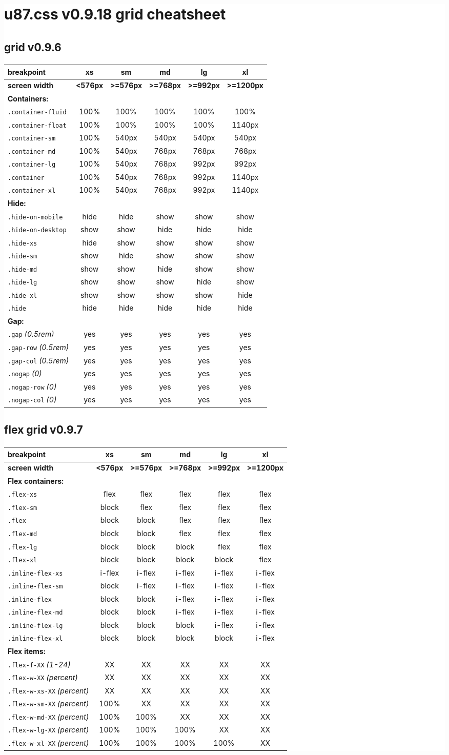 
# u87.css v0.9.18 grid cheatsheet


## grid v0.9.6

breakpoint | xs | sm | md | lg | xl
:----------|:--:|:--:|:--:|:--:|:--:
__screen width__ | __<576px__ | __>=576px__ | __>=768px__ | __>=992px__ | __>=1200px__
__Containers:__ |||||
`.container-fluid` | 100% | 100% | 100% | 100% | 100%
`.container-float` | 100% | 100% | 100% | 100% | 1140px
`.container-sm` | 100% | 540px | 540px | 540px | 540px
`.container-md` | 100% | 540px | 768px | 768px | 768px
`.container-lg` | 100% | 540px | 768px | 992px | 992px
`.container` | 100% | 540px | 768px | 992px | 1140px
`.container-xl` | 100% | 540px | 768px | 992px | 1140px
__Hide:__ |||||
`.hide-on-mobile` | hide | hide | show | show | show
`.hide-on-desktop` | show | show | hide | hide | hide
`.hide-xs` | hide | show | show | show | show
`.hide-sm` | show | hide | show | show | show
`.hide-md` | show | show | hide | show | show
`.hide-lg` | show | show | show | hide | show
`.hide-xl` | show | show | show | show | hide
`.hide` | hide | hide | hide | hide | hide
__Gap:__ |||||
`.gap` _(0.5rem)_ | yes | yes | yes | yes | yes
`.gap-row` _(0.5rem)_ | yes | yes | yes | yes | yes
`.gap-col` _(0.5rem)_ | yes | yes | yes | yes | yes
`.nogap` _(0)_ | yes | yes | yes | yes | yes
`.nogap-row` _(0)_ | yes | yes | yes | yes | yes
`.nogap-col` _(0)_ | yes | yes | yes | yes | yes


## flex grid v0.9.7

breakpoint | xs | sm | md | lg | xl
:----------|:--:|:--:|:--:|:--:|:--:
__screen width__ | __<576px__ | __>=576px__ | __>=768px__ | __>=992px__ | __>=1200px__
__Flex containers:__ |||||
`.flex-xs` | flex | flex | flex | flex | flex
`.flex-sm` | block | flex | flex | flex | flex
`.flex` | block | block | flex | flex | flex
`.flex-md` | block | block | flex | flex | flex
`.flex-lg` | block | block | block | flex | flex
`.flex-xl` | block | block | block | block | flex
`.inline-flex-xs` | i-flex | i-flex | i-flex | i-flex | i-flex
`.inline-flex-sm` | block | i-flex | i-flex | i-flex | i-flex
`.inline-flex` | block | block | i-flex | i-flex | i-flex
`.inline-flex-md` | block | block | i-flex | i-flex | i-flex
`.inline-flex-lg` | block | block | block | i-flex | i-flex
`.inline-flex-xl` | block | block | block | block | i-flex
__Flex items:__ |||||
`.flex-f-XX` _(1-24)_ | XX | XX | XX | XX | XX
`.flex-w-XX` _(percent)_ | XX | XX | XX | XX | XX
`.flex-w-xs-XX` _(percent)_ | XX | XX | XX | XX | XX
`.flex-w-sm-XX` _(percent)_ | 100% | XX | XX | XX | XX
`.flex-w-md-XX` _(percent)_ | 100% | 100% | XX | XX | XX
`.flex-w-lg-XX` _(percent)_ | 100% | 100% | 100% | XX | XX
`.flex-w-xl-XX` _(percent)_ | 100% | 100% | 100% | 100% | XX
